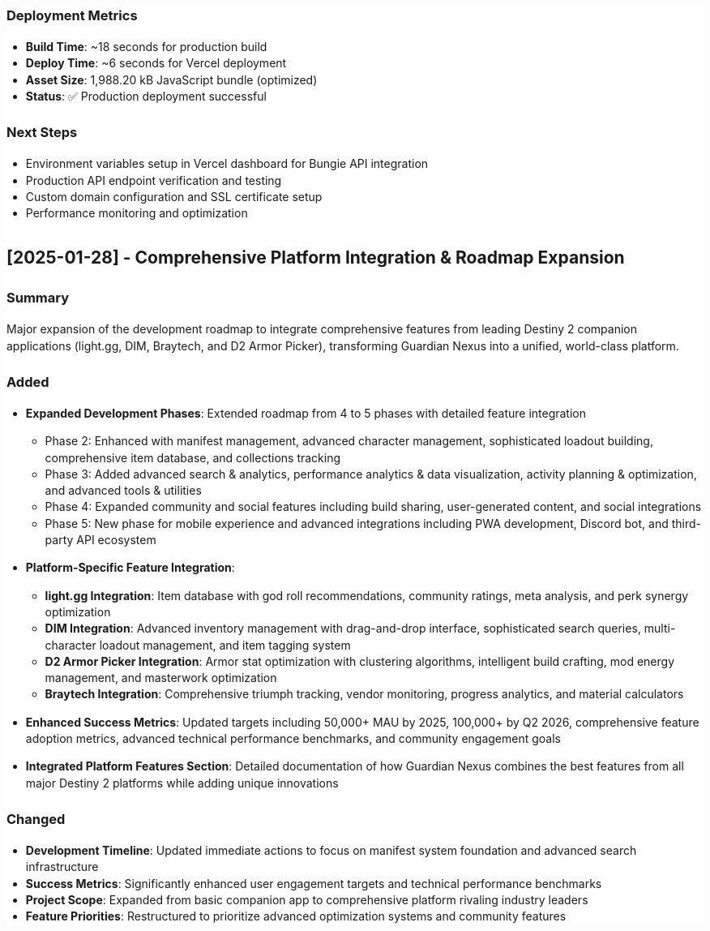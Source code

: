 ### Deployment Metrics
- **Build Time**: ~18 seconds for production build
- **Deploy Time**: ~6 seconds for Vercel deployment
- **Asset Size**: 1,988.20 kB JavaScript bundle (optimized)
- **Status**: ✅ Production deployment successful

### Next Steps
- Environment variables setup in Vercel dashboard for Bungie API integration
- Production API endpoint verification and testing
- Custom domain configuration and SSL certificate setup
- Performance monitoring and optimization

## [2025-01-28] - Comprehensive Platform Integration & Roadmap Expansion

### Summary
Major expansion of the development roadmap to integrate comprehensive features from leading Destiny 2 companion applications (light.gg, DIM, Braytech, and D2 Armor Picker), transforming Guardian Nexus into a unified, world-class platform.

### Added
- **Expanded Development Phases**: Extended roadmap from 4 to 5 phases with detailed feature integration
  - Phase 2: Enhanced with manifest management, advanced character management, sophisticated loadout building, comprehensive item database, and collections tracking
  - Phase 3: Added advanced search & analytics, performance analytics & data visualization, activity planning & optimization, and advanced tools & utilities
  - Phase 4: Expanded community and social features including build sharing, user-generated content, and social integrations
  - Phase 5: New phase for mobile experience and advanced integrations including PWA development, Discord bot, and third-party API ecosystem

- **Platform-Specific Feature Integration**:
  - **light.gg Integration**: Item database with god roll recommendations, community ratings, meta analysis, and perk synergy optimization
  - **DIM Integration**: Advanced inventory management with drag-and-drop interface, sophisticated search queries, multi-character loadout management, and item tagging system
  - **D2 Armor Picker Integration**: Armor stat optimization with clustering algorithms, intelligent build crafting, mod energy management, and masterwork optimization
  - **Braytech Integration**: Comprehensive triumph tracking, vendor monitoring, progress analytics, and material calculators

- **Enhanced Success Metrics**: Updated targets including 50,000+ MAU by 2025, 100,000+ by Q2 2026, comprehensive feature adoption metrics, advanced technical performance benchmarks, and community engagement goals

- **Integrated Platform Features Section**: Detailed documentation of how Guardian Nexus combines the best features from all major Destiny 2 platforms while adding unique innovations

### Changed
- **Development Timeline**: Updated immediate actions to focus on manifest system foundation and advanced search infrastructure
- **Success Metrics**: Significantly enhanced user engagement targets and technical performance benchmarks
- **Project Scope**: Expanded from basic companion app to comprehensive platform rivaling industry leaders
- **Feature Priorities**: Restructured to prioritize advanced optimization systems and community features
